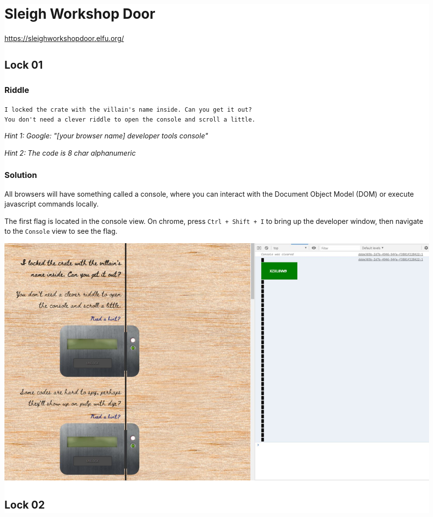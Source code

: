 # Sleigh Workshop Door

https://sleighworkshopdoor.elfu.org/

## Lock 01

### Riddle

```
I locked the crate with the villain's name inside. Can you get it out?
You don't need a clever riddle to open the console and scroll a little.
```

_Hint 1: Google: "[your browser name] developer tools console"_

_Hint 2: The code is 8 char alphanumeric_

### Solution

All browsers will have something called a console, where you can interact with the Document Object Model (DOM) or execute javascript commands locally.

The first flag is located in the console view. On chrome, press `Ctrl + Shift + I` to bring up the developer window, then navigate to the `Console` view to see the flag.

<img src='img/lock01.png'>

## Lock 02
